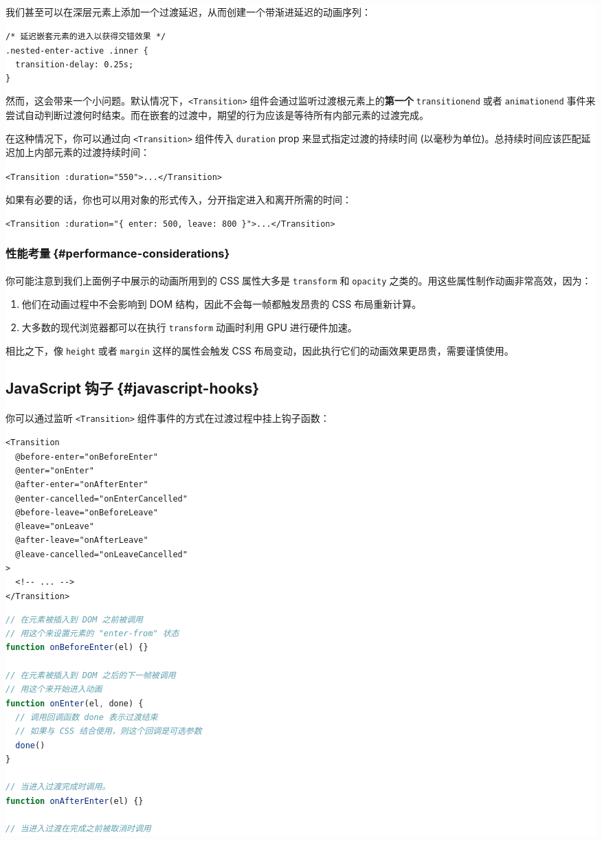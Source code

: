 
我们甚至可以在深层元素上添加一个过渡延迟，从而创建一个带渐进延迟的动画序列：

```css{3}
/* 延迟嵌套元素的进入以获得交错效果 */
.nested-enter-active .inner {
  transition-delay: 0.25s;
}
```

然而，这会带来一个小问题。默认情况下，`<Transition>` 组件会通过监听过渡根元素上的**第一个** `transitionend` 或者 `animationend` 事件来尝试自动判断过渡何时结束。而在嵌套的过渡中，期望的行为应该是等待所有内部元素的过渡完成。

在这种情况下，你可以通过向 `<Transition>` 组件传入 `duration` prop 来显式指定过渡的持续时间 (以毫秒为单位)。总持续时间应该匹配延迟加上内部元素的过渡持续时间：

```vue-html
<Transition :duration="550">...</Transition>
```

如果有必要的话，你也可以用对象的形式传入，分开指定进入和离开所需的时间：

```vue-html
<Transition :duration="{ enter: 500, leave: 800 }">...</Transition>
```

### 性能考量 {#performance-considerations}

你可能注意到我们上面例子中展示的动画所用到的 CSS 属性大多是 `transform` 和 `opacity` 之类的。用这些属性制作动画非常高效，因为：

1. 他们在动画过程中不会影响到 DOM 结构，因此不会每一帧都触发昂贵的 CSS 布局重新计算。

2. 大多数的现代浏览器都可以在执行 `transform` 动画时利用 GPU 进行硬件加速。

相比之下，像 `height` 或者 `margin` 这样的属性会触发 CSS 布局变动，因此执行它们的动画效果更昂贵，需要谨慎使用。

## JavaScript 钩子 {#javascript-hooks}

你可以通过监听 `<Transition>` 组件事件的方式在过渡过程中挂上钩子函数：

```vue-html
<Transition
  @before-enter="onBeforeEnter"
  @enter="onEnter"
  @after-enter="onAfterEnter"
  @enter-cancelled="onEnterCancelled"
  @before-leave="onBeforeLeave"
  @leave="onLeave"
  @after-leave="onAfterLeave"
  @leave-cancelled="onLeaveCancelled"
>
  <!-- ... -->
</Transition>
```

```js
// 在元素被插入到 DOM 之前被调用
// 用这个来设置元素的 "enter-from" 状态
function onBeforeEnter(el) {}

// 在元素被插入到 DOM 之后的下一帧被调用
// 用这个来开始进入动画
function onEnter(el, done) {
  // 调用回调函数 done 表示过渡结束
  // 如果与 CSS 结合使用，则这个回调是可选参数
  done()
}

// 当进入过渡完成时调用。
function onAfterEnter(el) {}

// 当进入过渡在完成之前被取消时调用
```